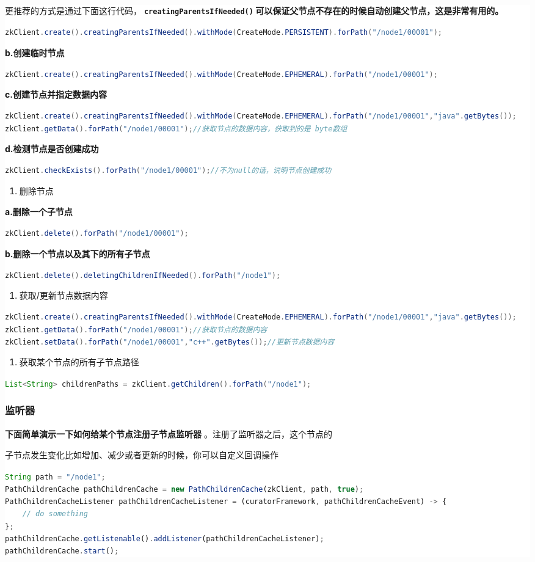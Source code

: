 更推荐的方式是通过下面这行代码， **`creatingParentsIfNeeded()` 可以保证父节点不存在的时候自动创建父节点，这是非常有用的。**

```java
zkClient.create().creatingParentsIfNeeded().withMode(CreateMode.PERSISTENT).forPath("/node1/00001");
```

**b.创建临时节点**

```java
zkClient.create().creatingParentsIfNeeded().withMode(CreateMode.EPHEMERAL).forPath("/node1/00001");
```

**c.创建节点并指定数据内容**

```java
zkClient.create().creatingParentsIfNeeded().withMode(CreateMode.EPHEMERAL).forPath("/node1/00001","java".getBytes());
zkClient.getData().forPath("/node1/00001");//获取节点的数据内容，获取到的是 byte数组
```

**d.检测节点是否创建成功**

```java
zkClient.checkExists().forPath("/node1/00001");//不为null的话，说明节点创建成功
```

1. 删除节点

**a.删除一个子节点**

```java
zkClient.delete().forPath("/node1/00001");
```

**b.删除一个节点以及其下的所有子节点**

```java
zkClient.delete().deletingChildrenIfNeeded().forPath("/node1");
```

1. 获取/更新节点数据内容

```java
zkClient.create().creatingParentsIfNeeded().withMode(CreateMode.EPHEMERAL).forPath("/node1/00001","java".getBytes());
zkClient.getData().forPath("/node1/00001");//获取节点的数据内容
zkClient.setData().forPath("/node1/00001","c++".getBytes());//更新节点数据内容
```

1. 获取某个节点的所有子节点路径

```java
List<String> childrenPaths = zkClient.getChildren().forPath("/node1");
```

### 监听器

**下面简单演示一下如何给某个节点注册子节点监听器** 。注册了监听器之后，这个节点的

子节点发生变化比如增加、减少或者更新的时候，你可以自定义回调操作

```jsx
String path = "/node1";
PathChildrenCache pathChildrenCache = new PathChildrenCache(zkClient, path, true);
PathChildrenCacheListener pathChildrenCacheListener = (curatorFramework, pathChildrenCacheEvent) -> {
    // do something
};
pathChildrenCache.getListenable().addListener(pathChildrenCacheListener);
pathChildrenCache.start();
```

